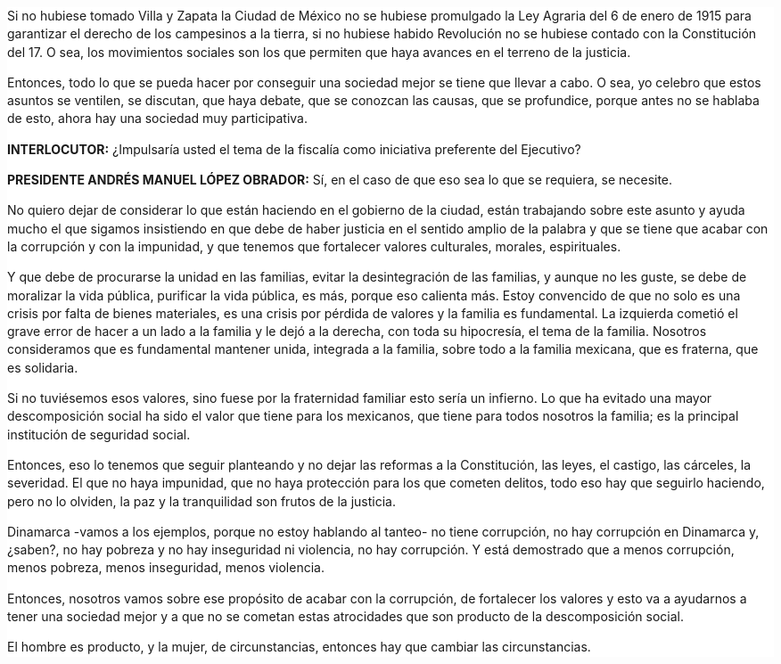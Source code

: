 Si no hubiese tomado Villa y Zapata la Ciudad de México no se hubiese
promulgado la Ley Agraria del 6 de enero de 1915 para garantizar el derecho de
los campesinos a la tierra, si no hubiese habido Revolución no se hubiese
contado con la Constitución del 17. O sea, los movimientos sociales son los
que permiten que haya avances en el terreno de la justicia.

Entonces, todo lo que se pueda hacer por conseguir una sociedad mejor se tiene
que llevar a cabo. O sea, yo celebro que estos asuntos se ventilen, se
discutan, que haya debate, que se conozcan las causas, que se profundice,
porque antes no se hablaba de esto, ahora hay una sociedad muy participativa.

**INTERLOCUTOR:** ¿Impulsaría usted el tema de la fiscalía como iniciativa
preferente del Ejecutivo?

**PRESIDENTE ANDRÉS MANUEL LÓPEZ OBRADOR:** Sí, en el caso de que eso sea lo
que se requiera, se necesite.

No quiero dejar de considerar lo que están haciendo en el gobierno de la
ciudad, están trabajando sobre este asunto y ayuda mucho el que sigamos
insistiendo en que debe de haber justicia en el sentido amplio de la palabra y
que se tiene que acabar con la corrupción y con la impunidad, y que tenemos
que fortalecer valores culturales, morales, espirituales.

Y que debe de procurarse la unidad en las familias, evitar la desintegración
de las familias, y aunque no les guste, se debe de moralizar la vida pública,
purificar la vida pública, es más, porque eso calienta más. Estoy convencido
de que no solo es una crisis por falta de bienes materiales, es una crisis por
pérdida de valores y la familia es fundamental. La izquierda cometió el grave
error de hacer a un lado a la familia y le dejó a la derecha, con toda su
hipocresía, el tema de la familia. Nosotros consideramos que es fundamental
mantener unida, integrada a la familia, sobre todo a la familia mexicana, que
es fraterna, que es solidaria.

Si no tuviésemos esos valores, sino fuese por la fraternidad familiar esto
sería un infierno. Lo que ha evitado una mayor descomposición social ha sido
el valor que tiene para los mexicanos, que tiene para todos nosotros la
familia; es la principal institución de seguridad social.

Entonces, eso lo tenemos que seguir planteando y no dejar las reformas a la
Constitución, las leyes, el castigo, las cárceles, la severidad. El que no
haya impunidad, que no haya protección para los que cometen delitos, todo eso
hay que seguirlo haciendo, pero no lo olviden, la paz y la tranquilidad son
frutos de la justicia.

Dinamarca -vamos a los ejemplos, porque no estoy hablando al tanteo- no tiene
corrupción, no hay corrupción en Dinamarca y, ¿saben?, no hay pobreza y no hay
inseguridad ni violencia, no hay corrupción. Y está demostrado que a menos
corrupción, menos pobreza, menos inseguridad, menos violencia.

Entonces, nosotros vamos sobre ese propósito de acabar con la corrupción, de
fortalecer los valores y esto va a ayudarnos a tener una sociedad mejor y a
que no se cometan estas atrocidades que son producto de la descomposición
social.

El hombre es producto, y la mujer, de circunstancias, entonces hay que cambiar
las circunstancias.
